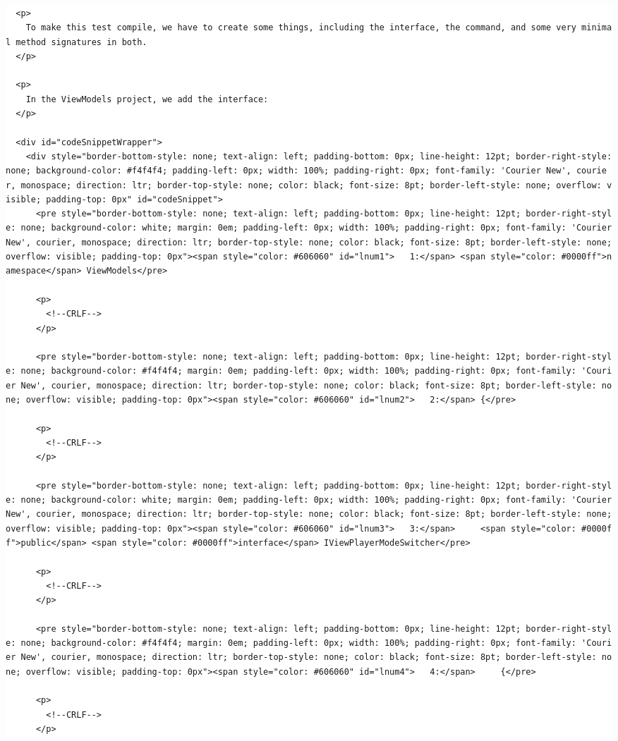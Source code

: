       <p>
        To make this test compile, we have to create some things, including the interface, the command, and some very minimal method signatures in both.
      </p>
      
      <p>
        In the ViewModels project, we add the interface:
      </p>
      
      <div id="codeSnippetWrapper">
        <div style="border-bottom-style: none; text-align: left; padding-bottom: 0px; line-height: 12pt; border-right-style: none; background-color: #f4f4f4; padding-left: 0px; width: 100%; padding-right: 0px; font-family: 'Courier New', courier, monospace; direction: ltr; border-top-style: none; color: black; font-size: 8pt; border-left-style: none; overflow: visible; padding-top: 0px" id="codeSnippet">
          <pre style="border-bottom-style: none; text-align: left; padding-bottom: 0px; line-height: 12pt; border-right-style: none; background-color: white; margin: 0em; padding-left: 0px; width: 100%; padding-right: 0px; font-family: 'Courier New', courier, monospace; direction: ltr; border-top-style: none; color: black; font-size: 8pt; border-left-style: none; overflow: visible; padding-top: 0px"><span style="color: #606060" id="lnum1">   1:</span> <span style="color: #0000ff">namespace</span> ViewModels</pre>
          
          <p>
            <!--CRLF-->
          </p>
          
          <pre style="border-bottom-style: none; text-align: left; padding-bottom: 0px; line-height: 12pt; border-right-style: none; background-color: #f4f4f4; margin: 0em; padding-left: 0px; width: 100%; padding-right: 0px; font-family: 'Courier New', courier, monospace; direction: ltr; border-top-style: none; color: black; font-size: 8pt; border-left-style: none; overflow: visible; padding-top: 0px"><span style="color: #606060" id="lnum2">   2:</span> {</pre>
          
          <p>
            <!--CRLF-->
          </p>
          
          <pre style="border-bottom-style: none; text-align: left; padding-bottom: 0px; line-height: 12pt; border-right-style: none; background-color: white; margin: 0em; padding-left: 0px; width: 100%; padding-right: 0px; font-family: 'Courier New', courier, monospace; direction: ltr; border-top-style: none; color: black; font-size: 8pt; border-left-style: none; overflow: visible; padding-top: 0px"><span style="color: #606060" id="lnum3">   3:</span>     <span style="color: #0000ff">public</span> <span style="color: #0000ff">interface</span> IViewPlayerModeSwitcher</pre>
          
          <p>
            <!--CRLF-->
          </p>
          
          <pre style="border-bottom-style: none; text-align: left; padding-bottom: 0px; line-height: 12pt; border-right-style: none; background-color: #f4f4f4; margin: 0em; padding-left: 0px; width: 100%; padding-right: 0px; font-family: 'Courier New', courier, monospace; direction: ltr; border-top-style: none; color: black; font-size: 8pt; border-left-style: none; overflow: visible; padding-top: 0px"><span style="color: #606060" id="lnum4">   4:</span>     {</pre>
          
          <p>
            <!--CRLF-->
          </p>
          